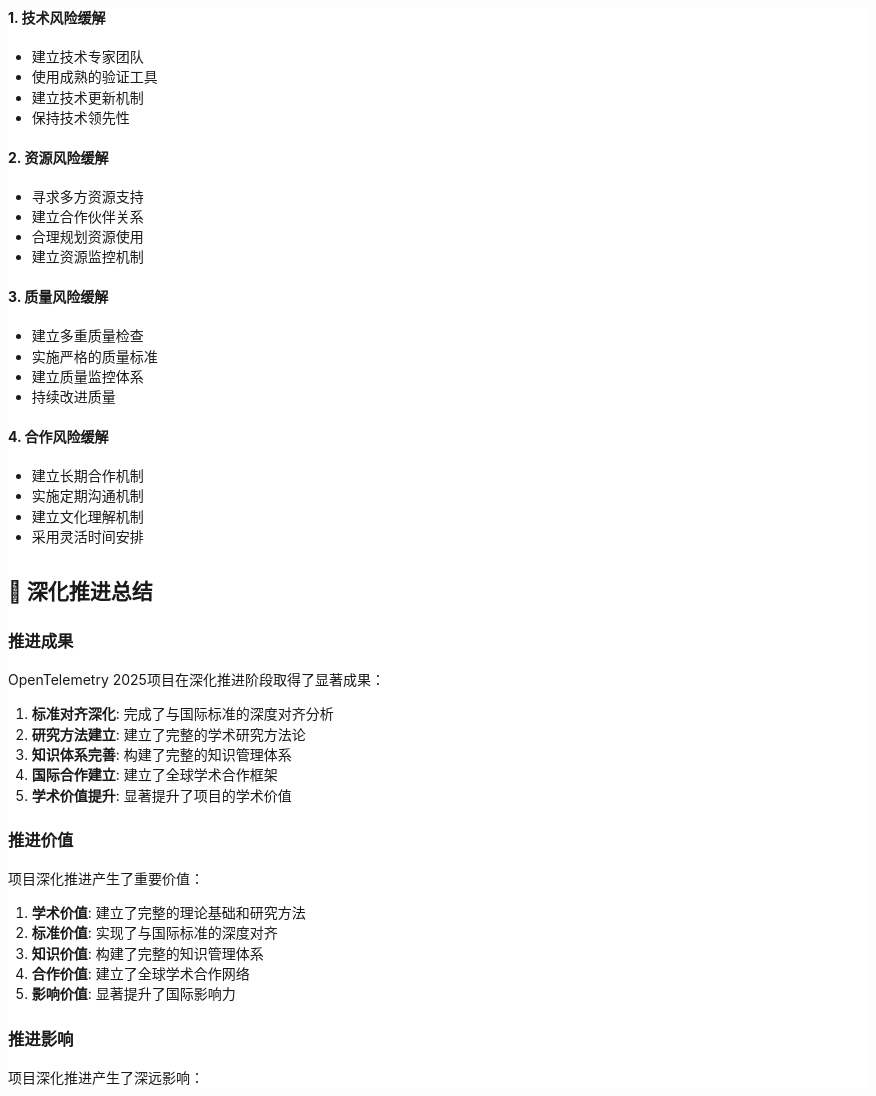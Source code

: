 #### 1. 技术风险缓解

- 建立技术专家团队
- 使用成熟的验证工具
- 建立技术更新机制
- 保持技术领先性

#### 2. 资源风险缓解

- 寻求多方资源支持
- 建立合作伙伴关系
- 合理规划资源使用
- 建立资源监控机制

#### 3. 质量风险缓解

- 建立多重质量检查
- 实施严格的质量标准
- 建立质量监控体系
- 持续改进质量

#### 4. 合作风险缓解

- 建立长期合作机制
- 实施定期沟通机制
- 建立文化理解机制
- 采用灵活时间安排

## 🎉 深化推进总结

### 推进成果

OpenTelemetry 2025项目在深化推进阶段取得了显著成果：

1. **标准对齐深化**: 完成了与国际标准的深度对齐分析
2. **研究方法建立**: 建立了完整的学术研究方法论
3. **知识体系完善**: 构建了完整的知识管理体系
4. **国际合作建立**: 建立了全球学术合作框架
5. **学术价值提升**: 显著提升了项目的学术价值

### 推进价值

项目深化推进产生了重要价值：

1. **学术价值**: 建立了完整的理论基础和研究方法
2. **标准价值**: 实现了与国际标准的深度对齐
3. **知识价值**: 构建了完整的知识管理体系
4. **合作价值**: 建立了全球学术合作网络
5. **影响价值**: 显著提升了国际影响力

### 推进影响

项目深化推进产生了深远影响：
